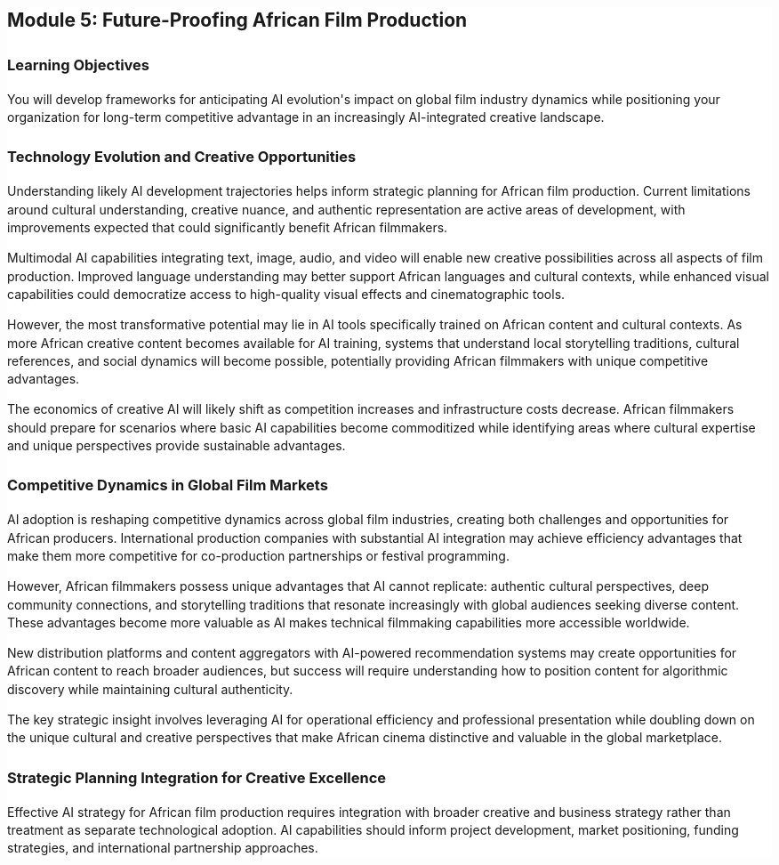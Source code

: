 ## Module 5: Future-Proofing African Film Production

### Learning Objectives
You will develop frameworks for anticipating AI evolution's impact on global film industry dynamics while positioning your organization for long-term competitive advantage in an increasingly AI-integrated creative landscape.

### Technology Evolution and Creative Opportunities

Understanding likely AI development trajectories helps inform strategic planning for African film production. Current limitations around cultural understanding, creative nuance, and authentic representation are active areas of development, with improvements expected that could significantly benefit African filmmakers.

Multimodal AI capabilities integrating text, image, audio, and video will enable new creative possibilities across all aspects of film production. Improved language understanding may better support African languages and cultural contexts, while enhanced visual capabilities could democratize access to high-quality visual effects and cinematographic tools.

However, the most transformative potential may lie in AI tools specifically trained on African content and cultural contexts. As more African creative content becomes available for AI training, systems that understand local storytelling traditions, cultural references, and social dynamics will become possible, potentially providing African filmmakers with unique competitive advantages.

The economics of creative AI will likely shift as competition increases and infrastructure costs decrease. African filmmakers should prepare for scenarios where basic AI capabilities become commoditized while identifying areas where cultural expertise and unique perspectives provide sustainable advantages.

### Competitive Dynamics in Global Film Markets

AI adoption is reshaping competitive dynamics across global film industries, creating both challenges and opportunities for African producers. International production companies with substantial AI integration may achieve efficiency advantages that make them more competitive for co-production partnerships or festival programming.

However, African filmmakers possess unique advantages that AI cannot replicate: authentic cultural perspectives, deep community connections, and storytelling traditions that resonate increasingly with global audiences seeking diverse content. These advantages become more valuable as AI makes technical filmmaking capabilities more accessible worldwide.

New distribution platforms and content aggregators with AI-powered recommendation systems may create opportunities for African content to reach broader audiences, but success will require understanding how to position content for algorithmic discovery while maintaining cultural authenticity.

The key strategic insight involves leveraging AI for operational efficiency and professional presentation while doubling down on the unique cultural and creative perspectives that make African cinema distinctive and valuable in the global marketplace.

### Strategic Planning Integration for Creative Excellence

Effective AI strategy for African film production requires integration with broader creative and business strategy rather than treatment as separate technological adoption. AI capabilities should inform project development, market positioning, funding strategies, and international partnership approaches.
